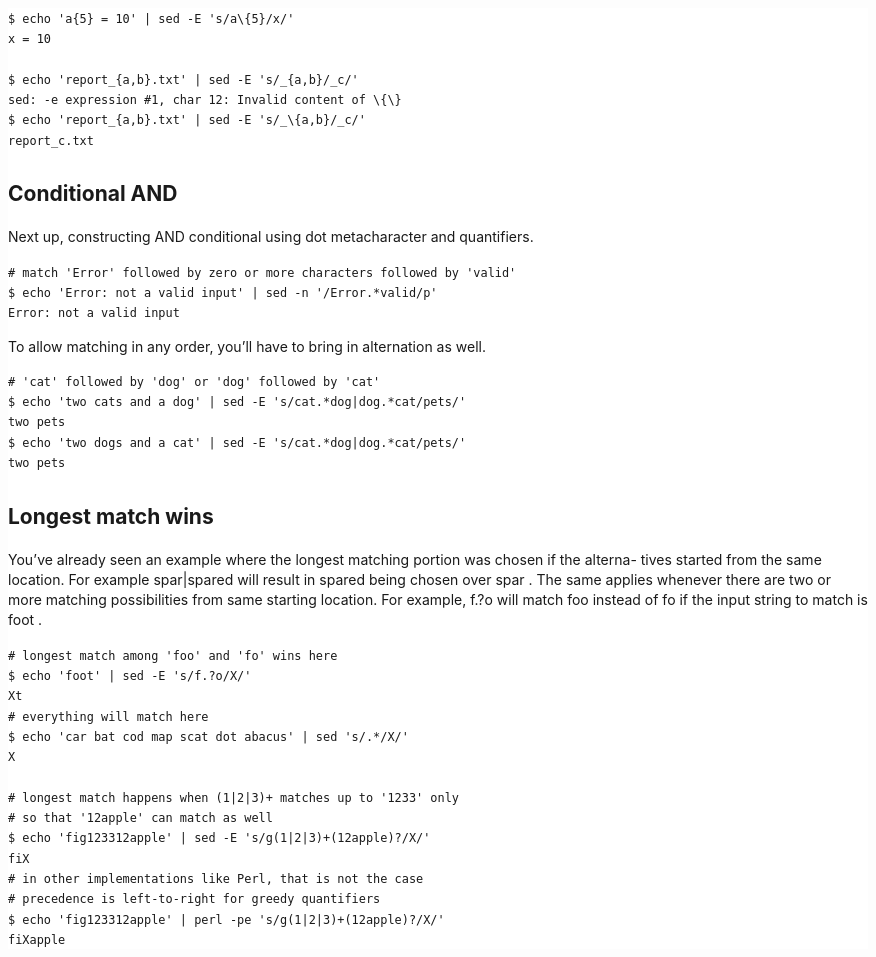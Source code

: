 ```
$ echo 'a{5} = 10' | sed -E 's/a\{5}/x/'
x = 10

$ echo 'report_{a,b}.txt' | sed -E 's/_{a,b}/_c/'
sed: -e expression #1, char 12: Invalid content of \{\}
$ echo 'report_{a,b}.txt' | sed -E 's/_\{a,b}/_c/'
report_c.txt
```


## Conditional AND
Next up, constructing AND conditional using dot metacharacter and quantifiers.

```
# match 'Error' followed by zero or more characters followed by 'valid'
$ echo 'Error: not a valid input' | sed -n '/Error.*valid/p'
Error: not a valid input
```

To allow matching in any order, you’ll have to bring in alternation as well.

```
# 'cat' followed by 'dog' or 'dog' followed by 'cat'
$ echo 'two cats and a dog' | sed -E 's/cat.*dog|dog.*cat/pets/'
two pets
$ echo 'two dogs and a cat' | sed -E 's/cat.*dog|dog.*cat/pets/'
two pets
```


## Longest match wins
You’ve already seen an example where the longest matching portion was chosen if the alterna-
tives started from the same location. For example spar|spared will result in spared being
chosen over spar . The same applies whenever there are two or more matching possibilities
from same starting location. For example, f.?o will match foo instead of fo if the input
string to match is foot .

```
# longest match among 'foo' and 'fo' wins here
$ echo 'foot' | sed -E 's/f.?o/X/'
Xt
# everything will match here
$ echo 'car bat cod map scat dot abacus' | sed 's/.*/X/'
X

# longest match happens when (1|2|3)+ matches up to '1233' only
# so that '12apple' can match as well
$ echo 'fig123312apple' | sed -E 's/g(1|2|3)+(12apple)?/X/'
fiX
# in other implementations like Perl, that is not the case
# precedence is left-to-right for greedy quantifiers
$ echo 'fig123312apple' | perl -pe 's/g(1|2|3)+(12apple)?/X/'
fiXapple
```

